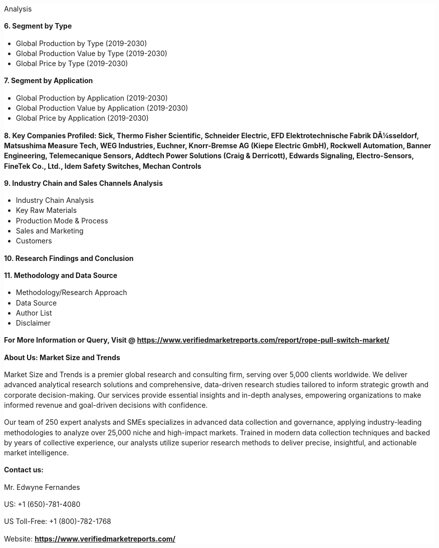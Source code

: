 Analysis&nbsp;</li></ul><p><strong>6. Segment by Type</strong></p><ul><li>Global Production by Type (2019-2030)</li><li>Global Production Value by Type (2019-2030)</li><li>Global Price by Type (2019-2030)</li></ul><p><strong>7. Segment by Application</strong></p><ul><li>Global Production by Application (2019-2030)</li><li>Global Production Value by Application (2019-2030)</li><li>Global Price by Application (2019-2030)</li></ul><p><strong>8. Key Companies Profiled: Sick, Thermo Fisher Scientific, Schneider Electric, EFD Elektrotechnische Fabrik DÃ¼sseldorf, Matsushima Measure Tech, WEG Industries, Euchner, Knorr-Bremse AG (Kiepe Electric GmbH), Rockwell Automation, Banner Engineering, Telemecanique Sensors, Addtech Power Solutions (Craig & Derricott), Edwards Signaling, Electro-Sensors, FineTek Co., Ltd., Idem Safety Switches, Mechan Controls</strong></p><p><strong>9. Industry Chain and Sales Channels Analysis</strong></p><ul><li>Industry Chain Analysis</li><li>Key Raw Materials</li><li>Production Mode &amp; Process</li><li>Sales and Marketing</li><li>Customers</li></ul><p><strong>10. Research Findings and Conclusion</strong></p><p><strong>11. Methodology and Data Source</strong></p><ul><li>Methodology/Research Approach</li><li>Data Source</li><li>Author List</li><li>Disclaimer</li></ul></p><p><strong>For More Information or Query, Visit @ <a href="https://www.verifiedmarketreports.com/report/rope-pull-switch-market/">https://www.verifiedmarketreports.com/report/rope-pull-switch-market/</a></strong></p><p><strong>About Us: Market Size and Trends</strong></p><p>Market Size and Trends is a premier global research and consulting firm, serving over 5,000 clients worldwide. We deliver advanced analytical research solutions and comprehensive, data-driven research studies tailored to inform strategic growth and corporate decision-making. Our services provide essential insights and in-depth analyses, empowering organizations to make informed revenue and goal-driven decisions with confidence.</p><p>Our team of 250 expert analysts and SMEs specializes in advanced data collection and governance, applying industry-leading methodologies to analyze over 25,000 niche and high-impact markets. Trained in modern data collection techniques and backed by years of collective experience, our analysts utilize superior research methods to deliver precise, insightful, and actionable market intelligence.</p><p><strong>Contact us:</strong></p><p>Mr. Edwyne Fernandes</p><p>US: +1 (650)-781-4080</p><p>US Toll-Free: +1 (800)-782-1768</p><p>Website: <strong><a href="https://www.verifiedmarketreports.com/">https://www.verifiedmarketreports.com/</a></strong></p>
